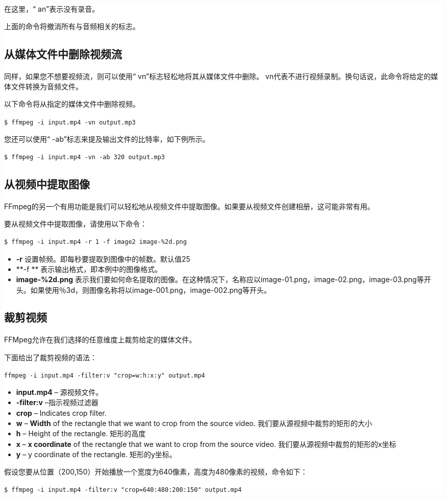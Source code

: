 在这里，“ an”表示没有录音。

上面的命令将撤消所有与音频相关的标志。

## 从媒体文件中删除视频流

同样，如果您不想要视频流，则可以使用“ vn”标志轻松地将其从媒体文件中删除。 vn代表不进行视频录制。换句话说，此命令将给定的媒体文件转换为音频文件。

以下命令将从指定的媒体文件中删除视频。

```
$ ffmpeg -i input.mp4 -vn output.mp3
```

您还可以使用“ -ab”标志来提及输出文件的比特率，如下例所示。

```
$ ffmpeg -i input.mp4 -vn -ab 320 output.mp3
```

## 从视频中提取图像

FFmpeg的另一个有用功能是我们可以轻松地从视频文件中提取图像。如果要从视频文件创建相册，这可能非常有用。

要从视频文件中提取图像，请使用以下命令：

```
$ ffmpeg -i input.mp4 -r 1 -f image2 image-%2d.png
```

* **-r**     设置帧频。即每秒要提取到图像中的帧数。默认值25
* **-f **  表示输出格式，即本例中的图像格式。
* **image-%2d.png**  表示我们要如何命名提取的图像。在这种情况下，名称应以image-01.png，image-02.png，image-03.png等开头。如果使用％3d，则图像名称将以image-001.png，image-002.png等开头。

## 裁剪视频

FFMpeg允许在我们选择的任意维度上裁剪给定的媒体文件。

下面给出了裁剪视频的语法：

```
ffmpeg -i input.mp4 -filter:v "crop=w:h:x:y" output.mp4
```

- **input.mp4** – 源视频文件。
- **-filter:v** –指示视频过滤器
- **crop** – Indicates crop filter.
- **w** – **Width** of the rectangle that we want to crop from the source video. 我们要从源视频中裁剪的矩形的大小
- **h** – Height of the rectangle. 矩形的高度
- **x** – **x coordinate** of the rectangle that we want to crop from the source video. 我们要从源视频中裁剪的矩形的x坐标
- **y** – y coordinate of the rectangle. 矩形的y坐标。

假设您要从位置（200,150）开始播放一个宽度为640像素，高度为480像素的视频，命令如下：

```
$ ffmpeg -i input.mp4 -filter:v "crop=640:480:200:150" output.mp4
```

